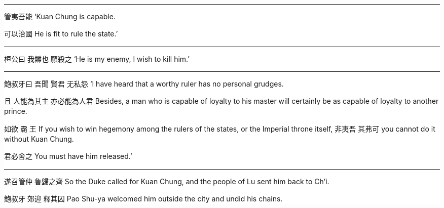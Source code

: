***

管夷吾能
‘Kuan Chung is capable.

可以治國
He is fit to rule the state.’

***

桓公曰
我讎也
願殺之
‘He is my enemy,
I wish to kill him.’

***

鮑叔牙曰
吾聞
賢君
无私怨
‘I have heard
that a worthy ruler
has no personal grudges.

且
人能為其主
亦必能為人君
Besides,
a man who is capable of loyalty to his master
will certainly be as capable of loyalty to another prince.

如欲
霸
王
If you wish
to win hegemony among the rulers of the states,
or the Imperial throne itself,
非夷吾
其弗可
you cannot do it
without Kuan Chung.

君必舍之
You must have him released.’

***

遂召管仲
魯歸之齊
So the Duke called for Kuan Chung,
and the people of Lu sent him back to Ch’i.

鮑叔牙
郊迎
釋其囚
Pao Shu-ya
welcomed him outside the city
and undid his chains.
